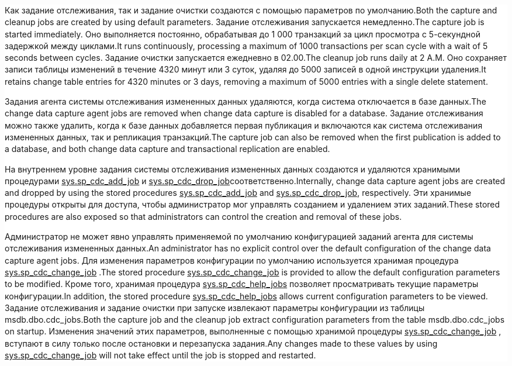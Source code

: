  <span data-ttu-id="6c96f-222">Как задание отслеживания, так и задание очистки создаются с помощью параметров по умолчанию.</span><span class="sxs-lookup"><span data-stu-id="6c96f-222">Both the capture and cleanup jobs are created by using default parameters.</span></span> <span data-ttu-id="6c96f-223">Задание отслеживания запускается немедленно.</span><span class="sxs-lookup"><span data-stu-id="6c96f-223">The capture job is started immediately.</span></span> <span data-ttu-id="6c96f-224">Оно выполняется постоянно, обрабатывая до 1 000 транзакций за цикл просмотра с 5-секундной задержкой между циклами.</span><span class="sxs-lookup"><span data-stu-id="6c96f-224">It runs continuously, processing a maximum of 1000 transactions per scan cycle with a wait of 5 seconds between cycles.</span></span> <span data-ttu-id="6c96f-225">Задание очистки запускается ежедневно в 02.00.</span><span class="sxs-lookup"><span data-stu-id="6c96f-225">The cleanup job runs daily at 2 A.M.</span></span> <span data-ttu-id="6c96f-226">Оно сохраняет записи таблицы изменений в течение 4320 минут или 3 суток, удаляя до 5000 записей в одной инструкции удаления.</span><span class="sxs-lookup"><span data-stu-id="6c96f-226">It retains change table entries for 4320 minutes or 3 days, removing a maximum of 5000 entries with a single delete statement.</span></span>  
  
 <span data-ttu-id="6c96f-227">Задания агента системы отслеживания измененных данных удаляются, когда система отключается в базе данных.</span><span class="sxs-lookup"><span data-stu-id="6c96f-227">The change data capture agent jobs are removed when change data capture is disabled for a database.</span></span> <span data-ttu-id="6c96f-228">Задание отслеживания можно также удалить, когда к базе данных добавляется первая публикация и включаются как система отслеживания измененных данных, так и репликация транзакций.</span><span class="sxs-lookup"><span data-stu-id="6c96f-228">The capture job can also be removed when the first publication is added to a database, and both change data capture and transactional replication are enabled.</span></span>  
  
 <span data-ttu-id="6c96f-229">На внутреннем уровне задания системы отслеживания измененных данных создаются и удаляются хранимыми процедурами [sys.sp_cdc_add_job](/sql/relational-databases/system-stored-procedures/sys-sp-cdc-add-job-transact-sql) и [sys.sp_cdc_drop_job](/sql/relational-databases/system-stored-procedures/sys-sp-cdc-drop-job-transact-sql)соответственно.</span><span class="sxs-lookup"><span data-stu-id="6c96f-229">Internally, change data capture agent jobs are created and dropped by using the stored procedures [sys.sp_cdc_add_job](/sql/relational-databases/system-stored-procedures/sys-sp-cdc-add-job-transact-sql) and [sys.sp_cdc_drop_job](/sql/relational-databases/system-stored-procedures/sys-sp-cdc-drop-job-transact-sql), respectively.</span></span> <span data-ttu-id="6c96f-230">Эти хранимые процедуры открыты для доступа, чтобы администратор мог управлять созданием и удалением этих заданий.</span><span class="sxs-lookup"><span data-stu-id="6c96f-230">These stored procedures are also exposed so that administrators can control the creation and removal of these jobs.</span></span>  
  
 <span data-ttu-id="6c96f-231">Администратор не может явно управлять применяемой по умолчанию конфигурацией заданий агента для системы отслеживания измененных данных.</span><span class="sxs-lookup"><span data-stu-id="6c96f-231">An administrator has no explicit control over the default configuration of the change data capture agent jobs.</span></span> <span data-ttu-id="6c96f-232">Для изменения параметров конфигурации по умолчанию используется хранимая процедура [sys.sp_cdc_change_job](/sql/relational-databases/system-stored-procedures/sys-sp-cdc-change-job-transact-sql) .</span><span class="sxs-lookup"><span data-stu-id="6c96f-232">The stored procedure [sys.sp_cdc_change_job](/sql/relational-databases/system-stored-procedures/sys-sp-cdc-change-job-transact-sql) is provided to allow the default configuration parameters to be modified.</span></span> <span data-ttu-id="6c96f-233">Кроме того, хранимая процедура [sys.sp_cdc_help_jobs](/sql/relational-databases/system-stored-procedures/sys-sp-cdc-help-jobs-transact-sql) позволяет просматривать текущие параметры конфигурации.</span><span class="sxs-lookup"><span data-stu-id="6c96f-233">In addition, the stored procedure [sys.sp_cdc_help_jobs](/sql/relational-databases/system-stored-procedures/sys-sp-cdc-help-jobs-transact-sql) allows current configuration parameters to be viewed.</span></span> <span data-ttu-id="6c96f-234">Задание отслеживания и задание очистки при запуске извлекают параметры конфигурации из таблицы msdb.dbo.cdc_jobs.</span><span class="sxs-lookup"><span data-stu-id="6c96f-234">Both the capture job and the cleanup job extract configuration parameters from the table msdb.dbo.cdc_jobs on startup.</span></span> <span data-ttu-id="6c96f-235">Изменения значений этих параметров, выполненные с помощью хранимой процедуры [sys.sp_cdc_change_job](/sql/relational-databases/system-stored-procedures/sys-sp-cdc-change-job-transact-sql) , вступают в силу только после остановки и перезапуска задания.</span><span class="sxs-lookup"><span data-stu-id="6c96f-235">Any changes made to these values by using [sys.sp_cdc_change_job](/sql/relational-databases/system-stored-procedures/sys-sp-cdc-change-job-transact-sql) will not take effect until the job is stopped and restarted.</span></span>  
  